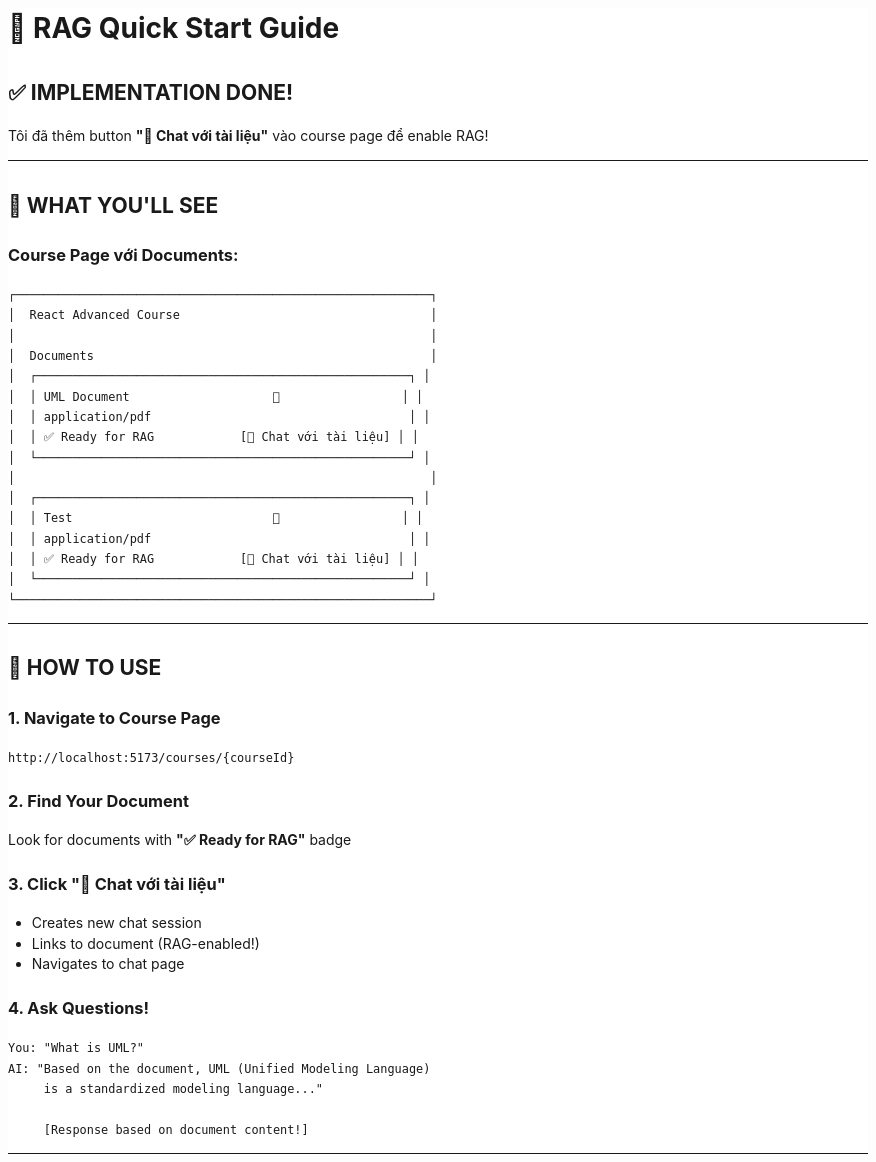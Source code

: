 # 🚀 RAG Quick Start Guide

## ✅ **IMPLEMENTATION DONE!**

Tôi đã thêm button **"💬 Chat với tài liệu"** vào course page để enable RAG!

---

## 📸 **WHAT YOU'LL SEE**

### **Course Page với Documents:**

```
┌──────────────────────────────────────────────────────────┐
│  React Advanced Course                                   │
│                                                          │
│  Documents                                               │
│  ┌────────────────────────────────────────────────────┐ │
│  │ UML Document                    📄                 │ │
│  │ application/pdf                                    │ │
│  │ ✅ Ready for RAG            [💬 Chat với tài liệu] │ │
│  └────────────────────────────────────────────────────┘ │
│                                                          │
│  ┌────────────────────────────────────────────────────┐ │
│  │ Test                            📄                 │ │
│  │ application/pdf                                    │ │
│  │ ✅ Ready for RAG            [💬 Chat với tài liệu] │ │
│  └────────────────────────────────────────────────────┘ │
└──────────────────────────────────────────────────────────┘
```

---

## 🎯 **HOW TO USE**

### **1. Navigate to Course Page**
```
http://localhost:5173/courses/{courseId}
```

### **2. Find Your Document**
Look for documents with **"✅ Ready for RAG"** badge

### **3. Click "💬 Chat với tài liệu"**
- Creates new chat session
- Links to document (RAG-enabled!)
- Navigates to chat page

### **4. Ask Questions!**
```
You: "What is UML?"
AI: "Based on the document, UML (Unified Modeling Language) 
     is a standardized modeling language..."
     
     [Response based on document content!]
```

---